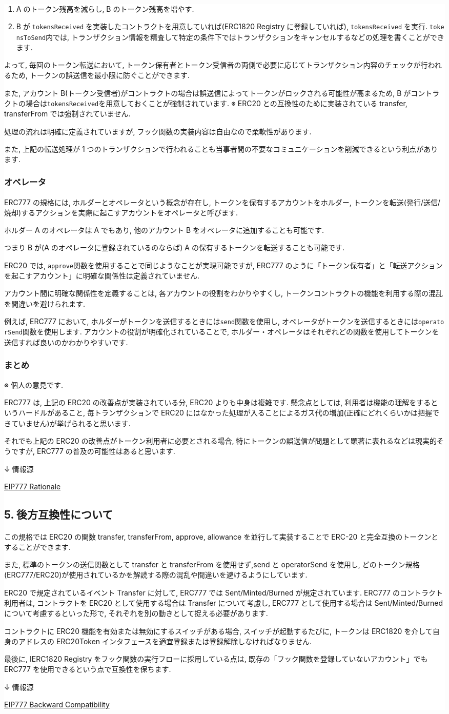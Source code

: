 1. A のトークン残高を減らし, B のトークン残高を増やす.

1. B が `tokensReceived` を実装したコントラクトを用意していれば(ERC1820 Registry に登録していれば), `tokensReceived` を実行.
   `tokensToSend`内では, トランザクション情報を精査して特定の条件下ではトランザクションをキャンセルするなどの処理を書くことができます.

よって, 毎回のトークン転送において, トークン保有者とトークン受信者の両側で必要に応じてトランザクション内容のチェックが行われるため, トークンの誤送信を最小限に防ぐことができます.

また, アカウント B(トークン受信者)がコントラクトの場合は誤送信によってトークンがロックされる可能性が高まるため, B がコントラクトの場合は`tokensReceived`を用意しておくことが強制されています.
※ ERC20 との互換性のために実装されている transfer, transferFrom では強制されていません.

処理の流れは明確に定義されていますが, フック関数の実装内容は自由なので柔軟性があります.

また, 上記の転送処理が 1 つのトランザクションで行われることも当事者間の不要なコミュニケーションを削減できるという利点があります.

### オペレータ

ERC777 の規格には, ホルダーとオペレータという概念が存在し, トークンを保有するアカウントをホルダー, トークンを転送(発行/送信/焼却)するアクションを実際に起こすアカウントをオペレータと呼びます.

ホルダー A のオペレータは A でもあり, 他のアカウント B をオペレータに追加することも可能です.

つまり B が(A のオペレータに登録されているのならば) A の保有するトークンを転送することも可能です.

ERC20 では, `approve`関数を使用することで同じようなことが実現可能ですが, ERC777 のように「トークン保有者」と「転送アクションを起こすアカウント」に明確な関係性は定義されていません.

アカウント間に明確な関係性を定義することは, 各アカウントの役割をわかりやすくし, トークンコントラクトの機能を利用する際の混乱を間違いを避けられます.

例えば, ERC777 において, ホルダーがトークンを送信するときには`send`関数を使用し, オペレータがトークンを送信するときには`operatorSend`関数を使用します.
アカウントの役割が明確化されていることで, ホルダー・オペレータはそれぞれどの関数を使用してトークンを送信すれば良いのかわかりやすいです.

### まとめ

※ 個人の意見です.

ERC777 は, 上記の ERC20 の改善点が実装されている分, ERC20 よりも中身は複雑です.
懸念点としては, 利用者は機能の理解をするというハードルがあること, 毎トランザクションで ERC20 にはなかった処理が入ることによるガス代の増加(正確にどれくらいかは把握できていません)が挙げられると思います.

それでも上記の ERC20 の改善点がトークン利用者に必要とされる場合, 特にトークンの誤送信が問題として顕著に表れるなどは現実的そうですが, ERC777 の普及の可能性はあると思います.

↓ 情報源

[EIP777 Rationale](https://eips.ethereum.org/EIPS/eip-777#rationale)

## 5. 後方互換性について

この規格では ERC20 の関数 transfer, transferFrom, approve, allowance を並行して実装することで ERC-20 と完全互換のトークンとすることができます.

また, 標準のトークンの送信関数として transfer と transferFrom を使用せず,send と operatorSend を使用し, どのトークン規格(ERC777/ERC20)が使用されているかを解読する際の混乱や間違いを避けるようにしています.

ERC20 で規定されているイベント Transfer に対して, ERC777 では Sent/Minted/Burned が規定されています.
ERC777 のコントラクト利用者は, コントラクトを ERC20 として使用する場合は Transfer について考慮し, ERC777 として使用する場合は Sent/Minted/Burned について考慮するといった形で, それぞれを別の動きとして捉える必要があります.

コントラクトに ERC20 機能を有効または無効にするスイッチがある場合, スイッチが起動するたびに, トークンは ERC1820 を介して自身のアドレスの ERC20Token インタフェースを適宜登録または登録解除しなければなりません.

最後に, IERC1820 Registry をフック関数の実行フローに採用している点は, 既存の「フック関数を登録していないアカウント」でも ERC777 を使用できるという点で互換性を保ちます.

↓ 情報源

[EIP777 Backward Compatibility](https://eips.ethereum.org/EIPS/eip-777#backward-compatibility)
